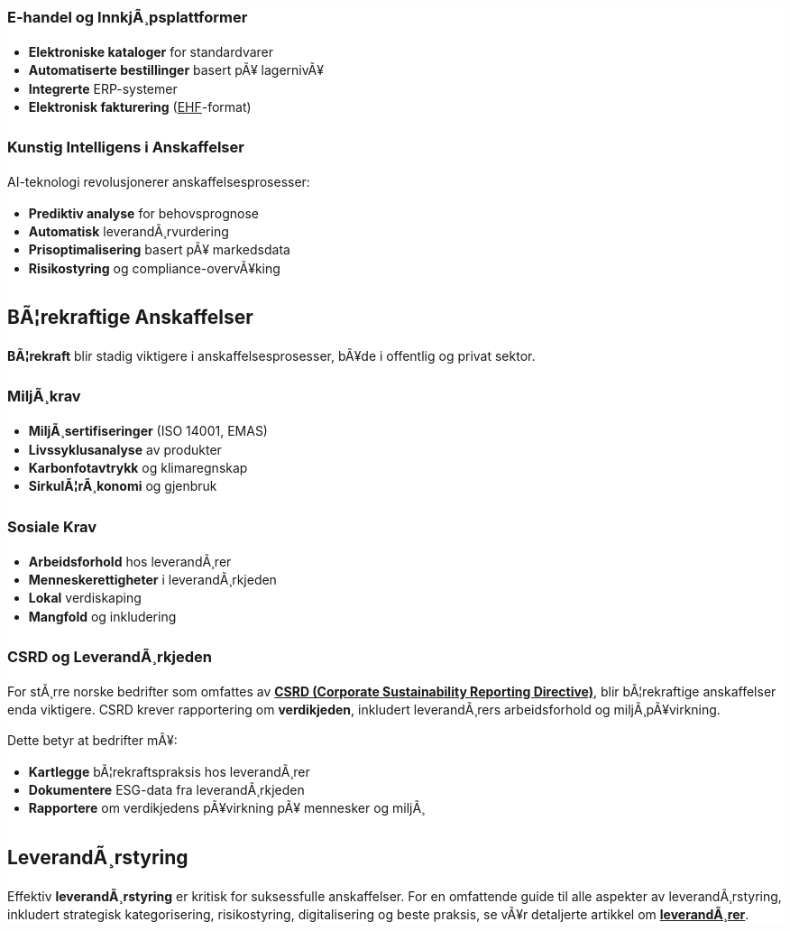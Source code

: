 ### E-handel og InnkjÃ¸psplattformer

* **Elektroniske kataloger** for standardvarer
* **Automatiserte bestillinger** basert pÃ¥ lagernivÃ¥
* **Integrerte** ERP-systemer
* **Elektronisk fakturering** ([EHF](/blogs/regnskap/hva-er-ehf "Hva er EHF? Komplett Guide til Elektronisk Handelsformat i Norge")-format)

### Kunstig Intelligens i Anskaffelser

AI-teknologi revolusjonerer anskaffelsesprosesser:

* **Prediktiv analyse** for behovsprognose
* **Automatisk** leverandÃ¸rvurdering
* **Prisoptimalisering** basert pÃ¥ markedsdata
* **Risikostyring** og compliance-overvÃ¥king

## BÃ¦rekraftige Anskaffelser

**BÃ¦rekraft** blir stadig viktigere i anskaffelsesprosesser, bÃ¥de i offentlig og privat sektor.

### MiljÃ¸krav

* **MiljÃ¸sertifiseringer** (ISO 14001, EMAS)
* **Livssyklusanalyse** av produkter
* **Karbonfotavtrykk** og klimaregnskap
* **SirkulÃ¦rÃ¸konomi** og gjenbruk

### Sosiale Krav

* **Arbeidsforhold** hos leverandÃ¸rer
* **Menneskerettigheter** i leverandÃ¸rkjeden
* **Lokal** verdiskaping
* **Mangfold** og inkludering

### CSRD og LeverandÃ¸rkjeden

For stÃ¸rre norske bedrifter som omfattes av [**CSRD (Corporate Sustainability Reporting Directive)**](/blogs/regnskap/hva-er-csrd "CSRD - Corporate Sustainability Reporting Directive: Komplett Guide for Norske Bedrifter"), blir bÃ¦rekraftige anskaffelser enda viktigere. CSRD krever rapportering om **verdikjeden**, inkludert leverandÃ¸rers arbeidsforhold og miljÃ¸pÃ¥virkning.

Dette betyr at bedrifter mÃ¥:
* **Kartlegge** bÃ¦rekraftspraksis hos leverandÃ¸rer
* **Dokumentere** ESG-data fra leverandÃ¸rkjeden
* **Rapportere** om verdikjedens pÃ¥virkning pÃ¥ mennesker og miljÃ¸

## LeverandÃ¸rstyring

Effektiv **leverandÃ¸rstyring** er kritisk for suksessfulle anskaffelser. For en omfattende guide til alle aspekter av leverandÃ¸rstyring, inkludert strategisk kategorisering, risikostyring, digitalisering og beste praksis, se vÃ¥r detaljerte artikkel om **[leverandÃ¸rer](/blogs/regnskap/hva-er-leverandor "Hva er LeverandÃ¸r? Komplett Guide til LeverandÃ¸rstyring og LeverandÃ¸rforhold")**.
